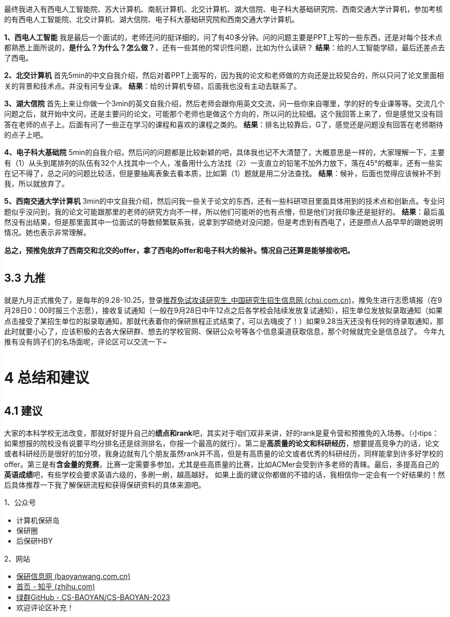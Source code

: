 最终我进入有西电人工智能院、苏大计算机、南航计算机、北交计算机、湖大信院、电子科大基础研究院、西南交通大学计算机，参加考核的有西电人工智能院、北交计算机、湖大信院、电子科大基础研究院和西南交通大学计算机。

**1、西电人工智能**
我是最后一个面试的，老师还问的挺详细的，问了有40多分钟。问的问题主要是PPT上写的一些东西，还是对每个技术点都熟悉上面所说的，**是什么？为什么？怎么做？**，还有一些其他的常识性问题，比如为什么读研？
**结果**：给的人工智能学硕，最后还差点去了西电。

**2、北交计算机**
首先5min的中文自我介绍，然后对着PPT上面写的，因为我的论文和老师做的方向还是比较契合的，所以只问了论文里面相关的背景和技术点。并没有问专业课。
**结果**：给的计算机专硕，后面我也没有主动去联系了。

**3、湖大信院**
首先上来让你做一个3min的英文自我介绍，然后老师会跟你用英文交流，问一些你来自哪里，学的好的专业课等等。交流几个问题之后，就开始中文问，还是主要问的论文，可能那个老师也是做这个方向的，所以问的比较细。这个我回答上来了，但是感觉又没有回答在老师的点子上。后面有问了一些正在学习的课程和喜欢的课程之类的。
**结果**：排名比较靠后，G了，感觉还是问题没有回答在老师期待的点子上吧。

**4、电子科大基础院**
5min的自我介绍，然后问的问题都是比较新颖的吧，具体我也记不大清楚了，大概意思是一样的，大家理解一下，主要有（1）从头到尾排列的队伍有32个人找其中一个人，准备用什么方法找（2）一支直立的铅笔不加外力放下，落在45°的概率，还有一些实在记不得了，总之问的问题比较活，但是要抽离表象去看本质，比如第（1）题就是用二分法查找。
**结果**：候补，后面也觉得应该候补不到我，所以就放弃了。

**5、西南交通大学计算机**
3min的中文自我介绍，然后问我一些关于论文的东西，还有一些科研项目里面具体用到的技术点和创新点。专业问题似乎没问到，我的论文可能跟那里的老师的研究方向不一样，所以他们可能听的也有点懵，但是他们对我印象还是挺好的。
**结果**：最后虽然没有出结果，但是那里面其中一位面试的导数频繁联系我，说拿到学硕绝对没问题，但是考虑到有西电了，还是攒点人品早早的跟她说明情况。她也表示非常理解。

**总之，预推免放弃了西南交和北交的offer，拿了西电的offer和电子科大的候补。情况自己还算是能够接收吧。**

## 3.3 九推
就是九月正式推免了，是每年的9.28-10.25，登录[推荐免试攻读研究生_中国研究生招生信息网 (chsi.com.cn)](https://yz.chsi.com.cn/tm/)，推免生进行志愿填报（在9月28日0：00时报三个志愿），接收复试通知（一般在9月28日中午12点之后各学校会陆续发放复试通知），招生单位发放拟录取通知（如果点击接受了某招生单位的拟录取通知，那就代表着你的保研旅程正式结束了，可以去嗨皮了！）如果9.28当天还没有任何的待录取通知，那此时就要小心了，应该积极的去各大保研群、想去的学校官网、保研公众号等各个信息渠道获取信息，那个时候就完全是信息战了。
今年九推有没有鸽子们的名场面呢，评论区可以交流一下~

# 4 总结和建议
## 4.1 建议
大家的本科学校无法改变，那就好好提升自己的**绩点和rank**吧，其实对于咱们双非来讲，好的rank是夏令营和预推免的入场券。（小tips：如果想报的院校没有说要平均分排名还是综测排名，你报一个最高的就行）。第二是**高质量的论文和科研经历**，想要提高竞争力的话，论文或者科研经历是很好的加分项，我身边就有几个朋友虽然rank并不高，但是有高质量的论文或者优秀的科研经历，同样能拿到许多好学校的offer。第三是有**含金量的竞赛**，比赛一定需要多参加，尤其是些高质量的比赛，比如ACMer会受到许多老师的青睐。最后，多提高自己的**英语成绩**吧，有些学校会要求英语六级的，多刷一刷，越高越好。
如果上面的建议你都做的不错的话，我相信你一定会有一个好结果的！然后具体推荐一下我了解保研流程和获得保研资料的具体来源吧。

1、公众号

* 计算机保研岛
* 保研圈
* 后保研HBY

2、网站

* [保研信息网 (baoyanwang.com.cn)](http://pc.baoyanwang.com.cn/)
* [首页 - 知乎 (zhihu.com)](https://www.zhihu.com/)
* [绿群GitHub - CS-BAOYAN/CS-BAOYAN-2023](https://github.com/CS-BAOYAN/CS-BAOYAN-2023)
* 欢迎评论区补充！
